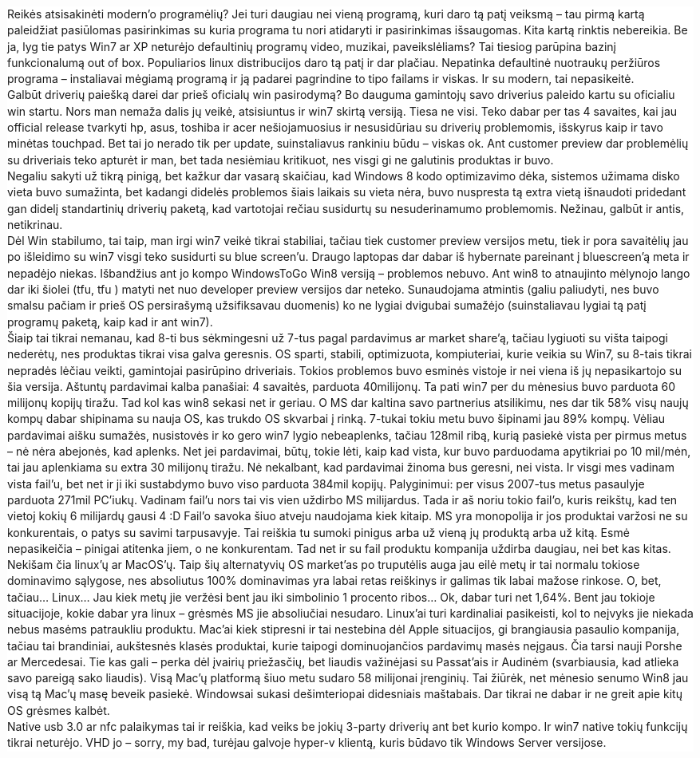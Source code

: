Reikės atsisakinėti modern’o programėlių? Jei turi daugiau nei vieną programą, kuri daro tą patį veiksmą – tau pirmą kartą paleidžiat pasiūlomas pasirinkimas su kuria programa tu nori atidaryti ir pasirinkimas išsaugomas. Kita kartą rinktis nebereikia. Be ja, lyg tie patys Win7 ar XP neturėjo defaultinių programų video, muzikai, paveikslėliams? Tai tiesiog parūpina bazinį funkcionalumą out of box. Populiarios linux distribucijos daro tą patį ir dar plačiau. Nepatinka defaultinė nuotraukų peržiūros programa – instaliavai mėgiamą programą ir ją padarei pagrindine to tipo failams ir viskas. Ir su modern, tai nepasikeitė.  
Galbūt driverių paiešką darei dar prieš oficialų win pasirodymą? Bo dauguma gamintojų savo driverius paleido kartu su oficialiu win startu. Nors man nemaža dalis jų veikė, atsisiuntus ir win7 skirtą versiją. Tiesa ne visi. Teko dabar per tas 4 savaites, kai jau official release tvarkyti hp, asus, toshiba ir acer nešiojamuosius ir nesusidūriau su driverių problemomis, išskyrus kaip ir tavo minėtas touchpad. Bet tai jo nerado tik per update, suinstaliavus rankiniu būdu – viskas ok. Ant customer preview dar problemėlių su driveriais teko apturėt ir man, bet tada nesiėmiau kritikuot, nes visgi gi ne galutinis produktas ir buvo.  
Negaliu sakyti už tikrą pinigą, bet kažkur dar vasarą skaičiau, kad Windows 8 kodo optimizavimo dėka, sistemos užimama disko vieta buvo sumažinta, bet kadangi didelės problemos šiais laikais su vieta nėra, buvo nuspresta tą extra vietą išnaudoti pridedant gan didelį standartinių driverių paketą, kad vartotojai rečiau susidurtų su nesuderinamumo problemomis. Nežinau, galbūt ir antis, netikrinau.  
Dėl Win stabilumo, tai taip, man irgi win7 veikė tikrai stabiliai, tačiau tiek customer preview versijos metu, tiek ir pora savaitėlių jau po išleidimo su win7 visgi teko susidurti su blue screen’u. Draugo laptopas dar dabar iš hybernate pareinant į bluescreen’ą meta ir nepadėjo niekas. Išbandžius ant jo kompo WindowsToGo Win8 versiją – problemos nebuvo. Ant win8 to atnaujinto mėlynojo lango dar iki šiolei \(tfu, tfu \) matyti net nuo developer preview versijos dar neteko. Sunaudojama atmintis \(galiu paliudyti, nes buvo smalsu pačiam ir prieš OS persirašymą užsifiksavau duomenis\) ko ne lygiai dvigubai sumažėjo \(suinstaliavau lygiai tą patį programų paketą, kaip kad ir ant win7\).  
Šiaip tai tikrai nemanau, kad 8-ti bus sėkmingesni už 7-tus pagal pardavimus ar market share’ą, tačiau lygiuoti su višta taipogi nederėtų, nes produktas tikrai visa galva geresnis. OS sparti, stabili, optimizuota, kompiuteriai, kurie veikia su Win7, su 8-tais tikrai nepradės lėčiau veikti, gamintojai pasirūpino driveriais. Tokios problemos buvo esminės vistoje ir nei viena iš jų nepasikartojo su šia versija. Aštuntų pardavimai kalba panašiai: 4 savaitės, parduota 40milijonų. Ta pati win7 per du mėnesius buvo parduota 60 milijonų kopijų tiražu. Tad kol kas win8 sekasi net ir geriau. O MS dar kaltina savo partnerius atsilikimu, nes dar tik 58% visų naujų kompų dabar shipinama su nauja OS, kas trukdo OS skvarbai į rinką. 7-tukai tokiu metu buvo šipinami jau 89% kompų. Vėliau pardavimai aišku sumažės, nusistovės ir ko gero win7 lygio nebeaplenks, tačiau 128mil ribą, kurią pasiekė vista per pirmus metus – nė nėra abejonės, kad aplenks. Net jei pardavimai, būtų, tokie lėti, kaip kad vista, kur buvo parduodama apytikriai po 10 mil/mėn, tai jau aplenkiama su extra 30 milijonų tiražu. Nė nekalbant, kad pardavimai žinoma bus geresni, nei vista. Ir visgi mes vadinam vista fail’u, bet net ir ji iki sustabdymo buvo viso parduota 384mil kopijų. Palyginimui: per visus 2007-tus metus pasaulyje parduota 271mil PC’iukų. Vadinam fail’u nors tai vis vien uždirbo MS milijardus. Tada ir aš noriu tokio fail’o, kuris reikštų, kad ten vietoj kokių 6 milijardų gausi 4 :D Fail’o savoka šiuo atveju naudojama kiek kitaip. MS yra monopolija ir jos produktai varžosi ne su konkurentais, o patys su savimi tarpusavyje. Tai reiškia tu sumoki pinigus arba už vieną jų produktą arba už kitą. Esmė nepasikeičia – pinigai atitenka jiem, o ne konkurentam. Tad net ir su fail produktu kompanija uždirba daugiau, nei bet kas kitas.  
Nekišam čia linux’ų ar MacOS’ų. Taip šių alternatyvių OS market’as po truputėlis auga jau eilė metų ir tai normalu tokiose dominavimo sąlygose, nes absoliutus 100% dominavimas yra labai retas reiškinys ir galimas tik labai mažose rinkose. O, bet, tačiau… Linux… Jau kiek metų jie veržėsi bent jau iki simbolinio 1 procento ribos… Ok, dabar turi net 1,64%. Bent jau tokioje situacijoje, kokie dabar yra linux – grėsmės MS jie absoliučiai nesudaro. Linux’ai turi kardinaliai pasikeisti, kol to neįvyks jie niekada nebus masėms patraukliu produktu. Mac’ai kiek stipresni ir tai nestebina dėl Apple situacijos, gi brangiausia pasaulio kompanija, tačiau tai brandiniai, aukštesnės klasės produktai, kurie taipogi dominuojančios pardavimų masės neįgaus. Čia tarsi nauji Porshe ar Mercedesai. Tie kas gali – perka dėl įvairių priežasčių, bet liaudis važinėjasi su Passat’ais ir Audinėm \(svarbiausia, kad atlieka savo pareigą sako liaudis\). Visą Mac’ų platformą šiuo metu sudaro 58 milijonai įrenginių. Tai žiūrėk, net mėnesio senumo Win8 jau visą tą Mac’ų masę beveik pasiekė. Windowsai sukasi dešimteriopai didesniais maštabais. Dar tikrai ne dabar ir ne greit apie kitų OS grėsmes kalbėt.  
Native usb 3.0 ar nfc palaikymas tai ir reiškia, kad veiks be jokių 3-party driverių ant bet kurio kompo. Ir win7 native tokių funkcijų tikrai neturėjo. VHD jo – sorry, my bad, turėjau galvoje hyper-v klientą, kuris būdavo tik Windows Server versijose.  